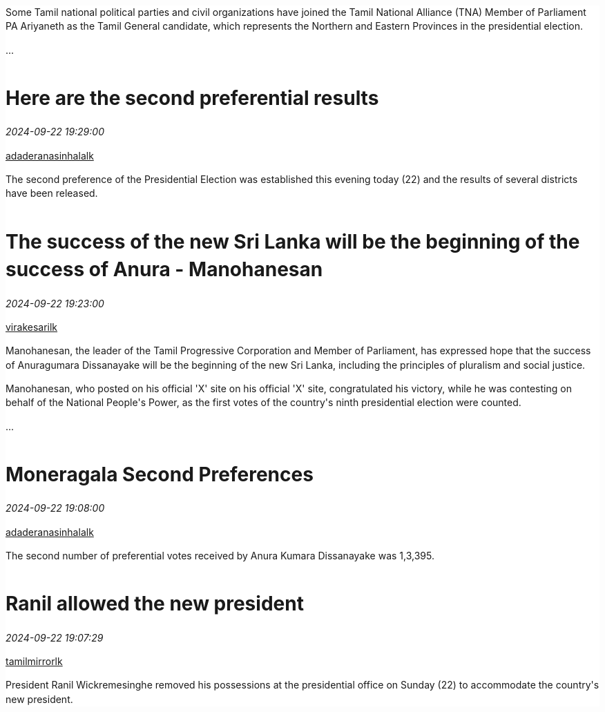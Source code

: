 Some Tamil national political parties and civil organizations have joined the Tamil National Alliance (TNA) Member of Parliament PA Ariyaneth as the Tamil General candidate, which represents the Northern and Eastern Provinces in the presidential election.

...



# Here are the second preferential results

*2024-09-22 19:29:00*

[adaderanasinhalalk](http://sinhala.adaderana.lk/news/201445)

The second preference of the Presidential Election was established this evening today (22) and the results of several districts have been released.



# The success of the new Sri Lanka will be the beginning of the success of Anura - Manohanesan

*2024-09-22 19:23:00*

[virakesarilk](https://www.virakesari.lk/article/194551)

Manohanesan, the leader of the Tamil Progressive Corporation and Member of Parliament, has expressed hope that the success of Anuragumara Dissanayake will be the beginning of the new Sri Lanka, including the principles of pluralism and social justice.

Manohanesan, who posted on his official 'X' site on his official 'X' site, congratulated his victory, while he was contesting on behalf of the National People's Power, as the first votes of the country's ninth presidential election were counted.

...



# Moneragala Second Preferences

*2024-09-22 19:08:00*

[adaderanasinhalalk](http://sinhala.adaderana.lk/news/201444)

The second number of preferential votes received by Anura Kumara Dissanayake was 1,3,395.



# Ranil allowed the new president

*2024-09-22 19:07:29*

[tamilmirrorlk](https://www.tamilmirror.lk/செய்திகள்/புதிய-ஜனாதிபதிக்கு-இடமளித்தார்-ரணில்/175-344258)

President Ranil Wickremesinghe removed his possessions at the presidential office on Sunday (22) to accommodate the country's new president.
